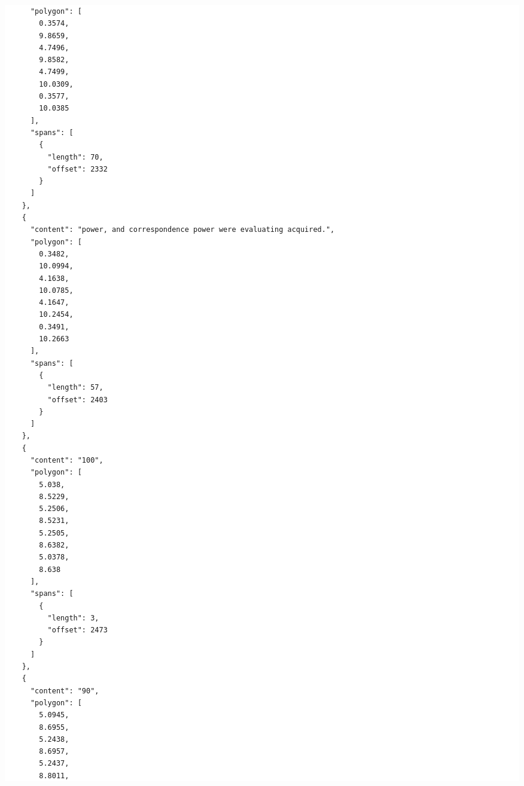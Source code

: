           "polygon": [
            0.3574,
            9.8659,
            4.7496,
            9.8582,
            4.7499,
            10.0309,
            0.3577,
            10.0385
          ],
          "spans": [
            {
              "length": 70,
              "offset": 2332
            }
          ]
        },
        {
          "content": "power, and correspondence power were evaluating acquired.",
          "polygon": [
            0.3482,
            10.0994,
            4.1638,
            10.0785,
            4.1647,
            10.2454,
            0.3491,
            10.2663
          ],
          "spans": [
            {
              "length": 57,
              "offset": 2403
            }
          ]
        },
        {
          "content": "100",
          "polygon": [
            5.038,
            8.5229,
            5.2506,
            8.5231,
            5.2505,
            8.6382,
            5.0378,
            8.638
          ],
          "spans": [
            {
              "length": 3,
              "offset": 2473
            }
          ]
        },
        {
          "content": "90",
          "polygon": [
            5.0945,
            8.6955,
            5.2438,
            8.6957,
            5.2437,
            8.8011,